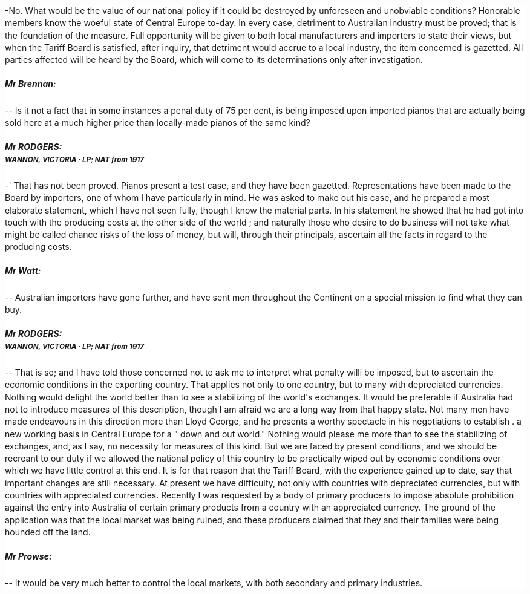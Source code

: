 -No. What would be the value of our national policy if it could be destroyed by unforeseen and unobviable conditions? Honorable members know the woeful state of Central Europe to-day. In every case, detriment to Australian industry must be proved; that is the foundation of the measure. Full opportunity will be given to both local manufacturers and importers to state their views, but when the Tariff Board is satisfied, after inquiry, that detriment would accrue to a local industry, the item concerned is gazetted. All parties affected will be heard by the Board, which will come to its determinations only after investigation. 

##### Mr Brennan:

-- Is it not a fact that in some instances a penal duty of 75 per cent, is being imposed upon imported pianos that are actually being sold here at a much higher price than locally-made pianos of the same kind? 

##### Mr RODGERS:<br><small class="text-muted">WANNON, VICTORIA &middot; LP; NAT from 1917</small>

-' That has not been proved. Pianos present a test case, and they have been gazetted. Representations have been made to the Board by importers, one of whom I have particularly in mind. He was asked to make out his case, and he prepared a most elaborate statement, which I have not seen fully, though I know the material parts. In his statement he showed that he had got into touch with the producing costs at the other side of the world ; and naturally those who desire to do business will not take what might be called chance risks of the loss of money, but will, through their principals, ascertain all the facts in regard to the producing costs. 

##### Mr Watt:

-- Australian importers have gone further, and have sent men throughout the Continent on a special mission to find what they can buy. 

##### Mr RODGERS:<br><small class="text-muted">WANNON, VICTORIA &middot; LP; NAT from 1917</small>

-- That is so; and I have told those concerned not to ask me to interpret what penalty willi be imposed, but to ascertain the economic conditions in the exporting country. That applies not only to one country, but to many with depreciated currencies. Nothing would delight the world better than to see a stabilizing of the world's exchanges. It would be preferable if Australia had not to introduce measures of this description, though I am afraid we are a long way from that happy state. Not many men have made endeavours in this direction more than Lloyd George, and he presents a worthy spectacle in his negotiations to establish . a new working basis in Central Europe for a " down and out world." Nothing would please me more than to see the stabilizing of exchanges, and, as I say, no necessity for measures of this kind. But we are faced by present conditions, and we should be recreant to our duty if we allowed the national policy of this country to be practically wiped out by economic conditions over which we have little control at this end. It is for that reason that the Tariff Board, with the experience gained up to date, say that important changes are still necessary. At present we have difficulty, not only with countries with depreciated currencies, but with countries with appreciated currencies. Recently I was requested by a body of primary producers to impose absolute prohibition against the entry into Australia of certain primary products from a country with an appreciated currency. The ground of the application was that the local market was being ruined, and these producers claimed that they and their families were being hounded off the land. 

##### Mr Prowse:

-- It would be very much better to control the local markets, with both secondary and primary industries. 
